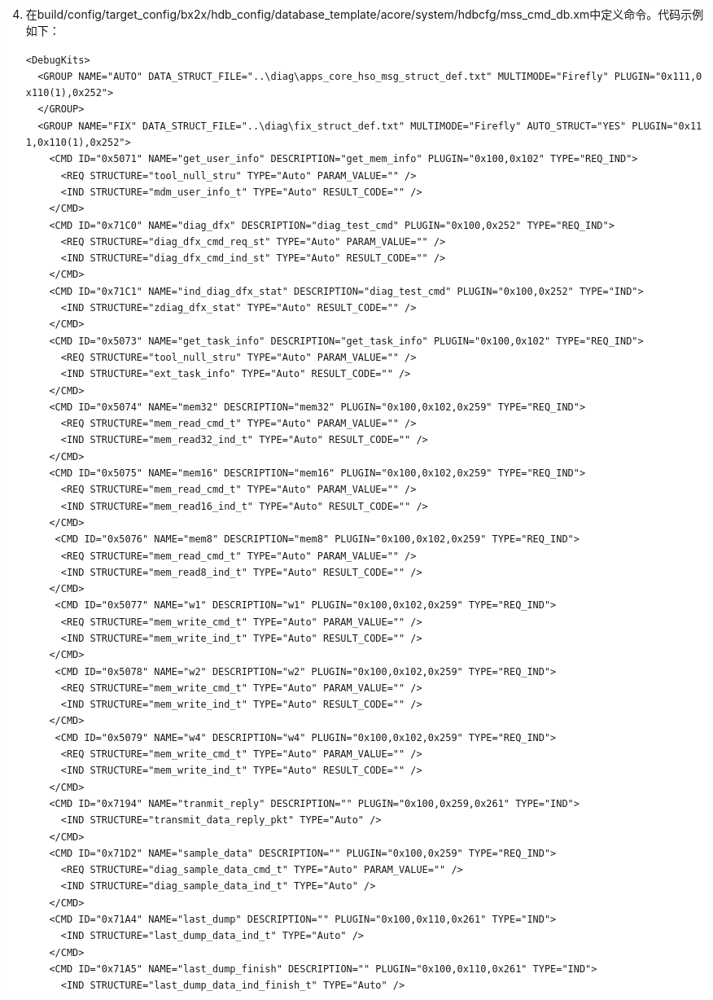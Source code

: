 4.  在build/config/target\_config/bx2x/hdb\_config/database\_template/acore/system/hdbcfg/mss\_cmd\_db.xm中定义命令。代码示例如下：

    ```
    <DebugKits>
      <GROUP NAME="AUTO" DATA_STRUCT_FILE="..\diag\apps_core_hso_msg_struct_def.txt" MULTIMODE="Firefly" PLUGIN="0x111,0x110(1),0x252">
      </GROUP>
      <GROUP NAME="FIX" DATA_STRUCT_FILE="..\diag\fix_struct_def.txt" MULTIMODE="Firefly" AUTO_STRUCT="YES" PLUGIN="0x111,0x110(1),0x252">
        <CMD ID="0x5071" NAME="get_user_info" DESCRIPTION="get_mem_info" PLUGIN="0x100,0x102" TYPE="REQ_IND">
          <REQ STRUCTURE="tool_null_stru" TYPE="Auto" PARAM_VALUE="" />
          <IND STRUCTURE="mdm_user_info_t" TYPE="Auto" RESULT_CODE="" />
        </CMD>
        <CMD ID="0x71C0" NAME="diag_dfx" DESCRIPTION="diag_test_cmd" PLUGIN="0x100,0x252" TYPE="REQ_IND">
          <REQ STRUCTURE="diag_dfx_cmd_req_st" TYPE="Auto" PARAM_VALUE="" />
          <IND STRUCTURE="diag_dfx_cmd_ind_st" TYPE="Auto" RESULT_CODE="" />
        </CMD>
        <CMD ID="0x71C1" NAME="ind_diag_dfx_stat" DESCRIPTION="diag_test_cmd" PLUGIN="0x100,0x252" TYPE="IND">
          <IND STRUCTURE="zdiag_dfx_stat" TYPE="Auto" RESULT_CODE="" />
        </CMD>
        <CMD ID="0x5073" NAME="get_task_info" DESCRIPTION="get_task_info" PLUGIN="0x100,0x102" TYPE="REQ_IND">
          <REQ STRUCTURE="tool_null_stru" TYPE="Auto" PARAM_VALUE="" />
          <IND STRUCTURE="ext_task_info" TYPE="Auto" RESULT_CODE="" />
        </CMD>
        <CMD ID="0x5074" NAME="mem32" DESCRIPTION="mem32" PLUGIN="0x100,0x102,0x259" TYPE="REQ_IND">
          <REQ STRUCTURE="mem_read_cmd_t" TYPE="Auto" PARAM_VALUE="" />
          <IND STRUCTURE="mem_read32_ind_t" TYPE="Auto" RESULT_CODE="" />
        </CMD>
        <CMD ID="0x5075" NAME="mem16" DESCRIPTION="mem16" PLUGIN="0x100,0x102,0x259" TYPE="REQ_IND">
          <REQ STRUCTURE="mem_read_cmd_t" TYPE="Auto" PARAM_VALUE="" />
          <IND STRUCTURE="mem_read16_ind_t" TYPE="Auto" RESULT_CODE="" />
        </CMD>
         <CMD ID="0x5076" NAME="mem8" DESCRIPTION="mem8" PLUGIN="0x100,0x102,0x259" TYPE="REQ_IND">
          <REQ STRUCTURE="mem_read_cmd_t" TYPE="Auto" PARAM_VALUE="" />
          <IND STRUCTURE="mem_read8_ind_t" TYPE="Auto" RESULT_CODE="" />
        </CMD>
         <CMD ID="0x5077" NAME="w1" DESCRIPTION="w1" PLUGIN="0x100,0x102,0x259" TYPE="REQ_IND">
          <REQ STRUCTURE="mem_write_cmd_t" TYPE="Auto" PARAM_VALUE="" />
          <IND STRUCTURE="mem_write_ind_t" TYPE="Auto" RESULT_CODE="" />
        </CMD>
         <CMD ID="0x5078" NAME="w2" DESCRIPTION="w2" PLUGIN="0x100,0x102,0x259" TYPE="REQ_IND">
          <REQ STRUCTURE="mem_write_cmd_t" TYPE="Auto" PARAM_VALUE="" />
          <IND STRUCTURE="mem_write_ind_t" TYPE="Auto" RESULT_CODE="" />
        </CMD>
         <CMD ID="0x5079" NAME="w4" DESCRIPTION="w4" PLUGIN="0x100,0x102,0x259" TYPE="REQ_IND">
          <REQ STRUCTURE="mem_write_cmd_t" TYPE="Auto" PARAM_VALUE="" />
          <IND STRUCTURE="mem_write_ind_t" TYPE="Auto" RESULT_CODE="" />
        </CMD>
        <CMD ID="0x7194" NAME="tranmit_reply" DESCRIPTION="" PLUGIN="0x100,0x259,0x261" TYPE="IND">
          <IND STRUCTURE="transmit_data_reply_pkt" TYPE="Auto" />
        </CMD>
        <CMD ID="0x71D2" NAME="sample_data" DESCRIPTION="" PLUGIN="0x100,0x259" TYPE="REQ_IND">
          <REQ STRUCTURE="diag_sample_data_cmd_t" TYPE="Auto" PARAM_VALUE="" />
          <IND STRUCTURE="diag_sample_data_ind_t" TYPE="Auto" />
        </CMD>
        <CMD ID="0x71A4" NAME="last_dump" DESCRIPTION="" PLUGIN="0x100,0x110,0x261" TYPE="IND">
          <IND STRUCTURE="last_dump_data_ind_t" TYPE="Auto" />
        </CMD>
        <CMD ID="0x71A5" NAME="last_dump_finish" DESCRIPTION="" PLUGIN="0x100,0x110,0x261" TYPE="IND">
          <IND STRUCTURE="last_dump_data_ind_finish_t" TYPE="Auto" />